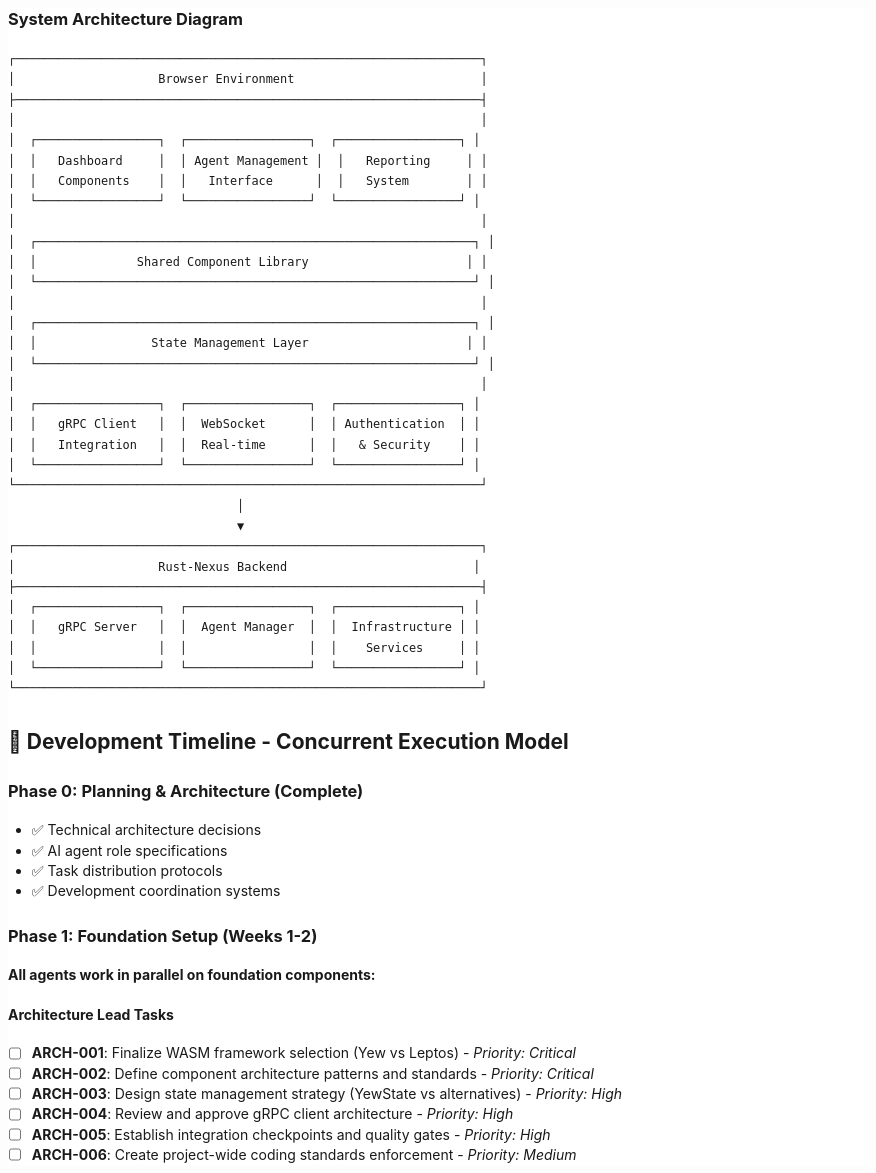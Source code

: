 ### **System Architecture Diagram**
```
┌─────────────────────────────────────────────────────────────────┐
│                    Browser Environment                          │
├─────────────────────────────────────────────────────────────────┤
│                                                                 │
│  ┌─────────────────┐  ┌─────────────────┐  ┌─────────────────┐ │
│  │   Dashboard     │  │ Agent Management │  │   Reporting     │ │
│  │   Components    │  │   Interface      │  │   System        │ │
│  └─────────────────┘  └─────────────────┘  └─────────────────┘ │
│                                                                 │
│  ┌─────────────────────────────────────────────────────────────┐ │
│  │              Shared Component Library                      │ │
│  └─────────────────────────────────────────────────────────────┘ │
│                                                                 │
│  ┌─────────────────────────────────────────────────────────────┐ │
│  │                State Management Layer                      │ │
│  └─────────────────────────────────────────────────────────────┘ │
│                                                                 │
│  ┌─────────────────┐  ┌─────────────────┐  ┌─────────────────┐ │
│  │   gRPC Client   │  │  WebSocket      │  │ Authentication  │ │
│  │   Integration   │  │  Real-time      │  │   & Security    │ │
│  └─────────────────┘  └─────────────────┘  └─────────────────┘ │
└─────────────────────────────────────────────────────────────────┘
                                │
                                ▼
┌─────────────────────────────────────────────────────────────────┐
│                    Rust-Nexus Backend                          │
├─────────────────────────────────────────────────────────────────┤
│  ┌─────────────────┐  ┌─────────────────┐  ┌─────────────────┐ │
│  │   gRPC Server   │  │  Agent Manager  │  │  Infrastructure │ │
│  │                 │  │                 │  │    Services     │ │
│  └─────────────────┘  └─────────────────┘  └─────────────────┘ │
└─────────────────────────────────────────────────────────────────┘
```

## 📅 **Development Timeline - Concurrent Execution Model**

### **Phase 0: Planning & Architecture (Complete)**
- ✅ Technical architecture decisions
- ✅ AI agent role specifications  
- ✅ Task distribution protocols
- ✅ Development coordination systems

### **Phase 1: Foundation Setup (Weeks 1-2)**
**All agents work in parallel on foundation components:**

#### **Architecture Lead Tasks**
- [ ] **ARCH-001**: Finalize WASM framework selection (Yew vs Leptos) - *Priority: Critical*
- [ ] **ARCH-002**: Define component architecture patterns and standards - *Priority: Critical*
- [ ] **ARCH-003**: Design state management strategy (YewState vs alternatives) - *Priority: High*
- [ ] **ARCH-004**: Review and approve gRPC client architecture - *Priority: High*
- [ ] **ARCH-005**: Establish integration checkpoints and quality gates - *Priority: High*
- [ ] **ARCH-006**: Create project-wide coding standards enforcement - *Priority: Medium*

